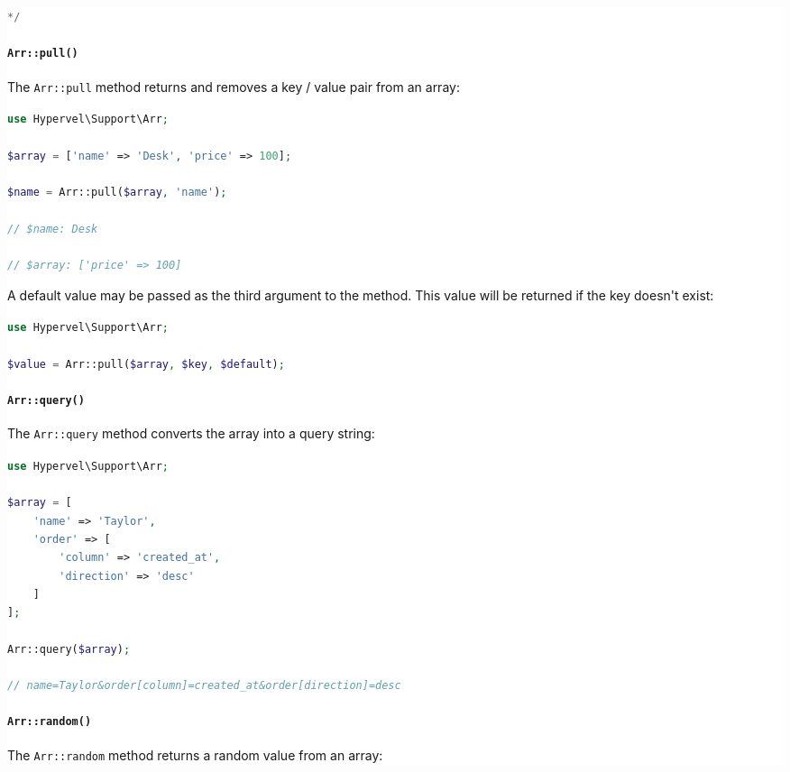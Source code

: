 ```php
*/
```

<a name="method-array-pull"></a>
#### `Arr::pull()`

The `Arr::pull` method returns and removes a key / value pair from an array:

```php
use Hypervel\Support\Arr;

$array = ['name' => 'Desk', 'price' => 100];

$name = Arr::pull($array, 'name');

// $name: Desk

// $array: ['price' => 100]
```

A default value may be passed as the third argument to the method. This value will be returned if the key doesn't exist:

```php
use Hypervel\Support\Arr;

$value = Arr::pull($array, $key, $default);
```

<a name="method-array-query"></a>
#### `Arr::query()`

The `Arr::query` method converts the array into a query string:

```php
use Hypervel\Support\Arr;

$array = [
    'name' => 'Taylor',
    'order' => [
        'column' => 'created_at',
        'direction' => 'desc'
    ]
];

Arr::query($array);

// name=Taylor&order[column]=created_at&order[direction]=desc
```

<a name="method-array-random"></a>
#### `Arr::random()`

The `Arr::random` method returns a random value from an array:
